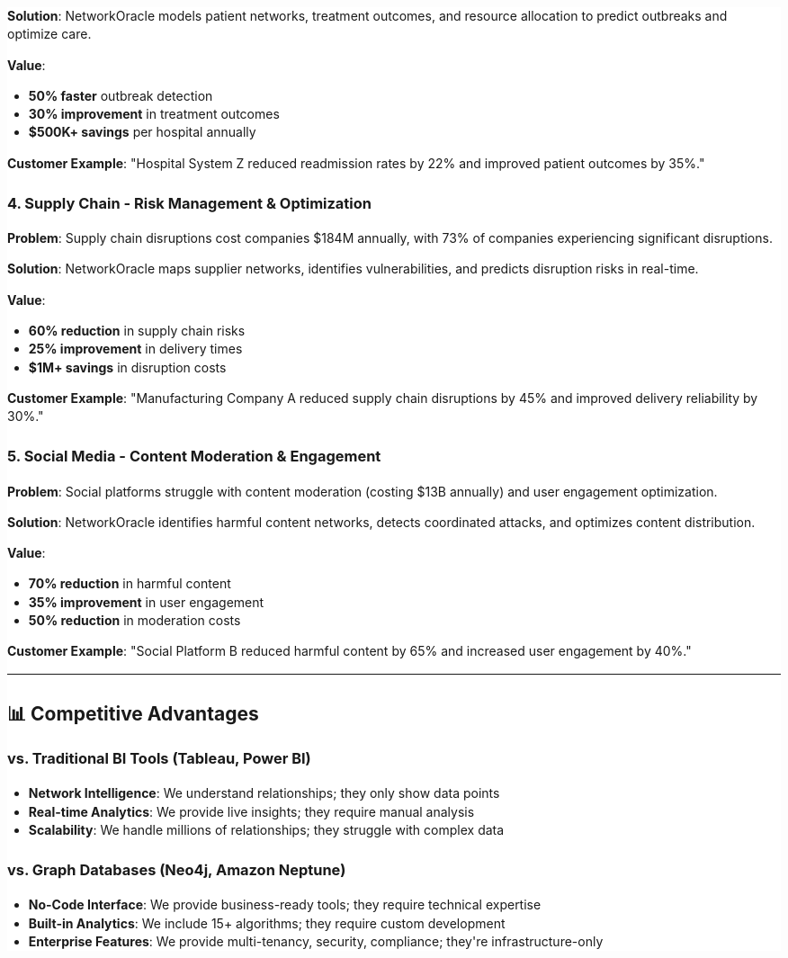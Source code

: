 **Solution**: NetworkOracle models patient networks, treatment outcomes, and resource allocation to predict outbreaks and optimize care.

**Value**:
- **50% faster** outbreak detection
- **30% improvement** in treatment outcomes
- **$500K+ savings** per hospital annually

**Customer Example**: "Hospital System Z reduced readmission rates by 22% and improved patient outcomes by 35%."

### **4. Supply Chain - Risk Management & Optimization**

**Problem**: Supply chain disruptions cost companies $184M annually, with 73% of companies experiencing significant disruptions.

**Solution**: NetworkOracle maps supplier networks, identifies vulnerabilities, and predicts disruption risks in real-time.

**Value**:
- **60% reduction** in supply chain risks
- **25% improvement** in delivery times
- **$1M+ savings** in disruption costs

**Customer Example**: "Manufacturing Company A reduced supply chain disruptions by 45% and improved delivery reliability by 30%."

### **5. Social Media - Content Moderation & Engagement**

**Problem**: Social platforms struggle with content moderation (costing $13B annually) and user engagement optimization.

**Solution**: NetworkOracle identifies harmful content networks, detects coordinated attacks, and optimizes content distribution.

**Value**:
- **70% reduction** in harmful content
- **35% improvement** in user engagement
- **50% reduction** in moderation costs

**Customer Example**: "Social Platform B reduced harmful content by 65% and increased user engagement by 40%."

---

## 📊 **Competitive Advantages**

### **vs. Traditional BI Tools (Tableau, Power BI)**
- **Network Intelligence**: We understand relationships; they only show data points
- **Real-time Analytics**: We provide live insights; they require manual analysis
- **Scalability**: We handle millions of relationships; they struggle with complex data

### **vs. Graph Databases (Neo4j, Amazon Neptune)**
- **No-Code Interface**: We provide business-ready tools; they require technical expertise
- **Built-in Analytics**: We include 15+ algorithms; they require custom development
- **Enterprise Features**: We provide multi-tenancy, security, compliance; they're infrastructure-only
